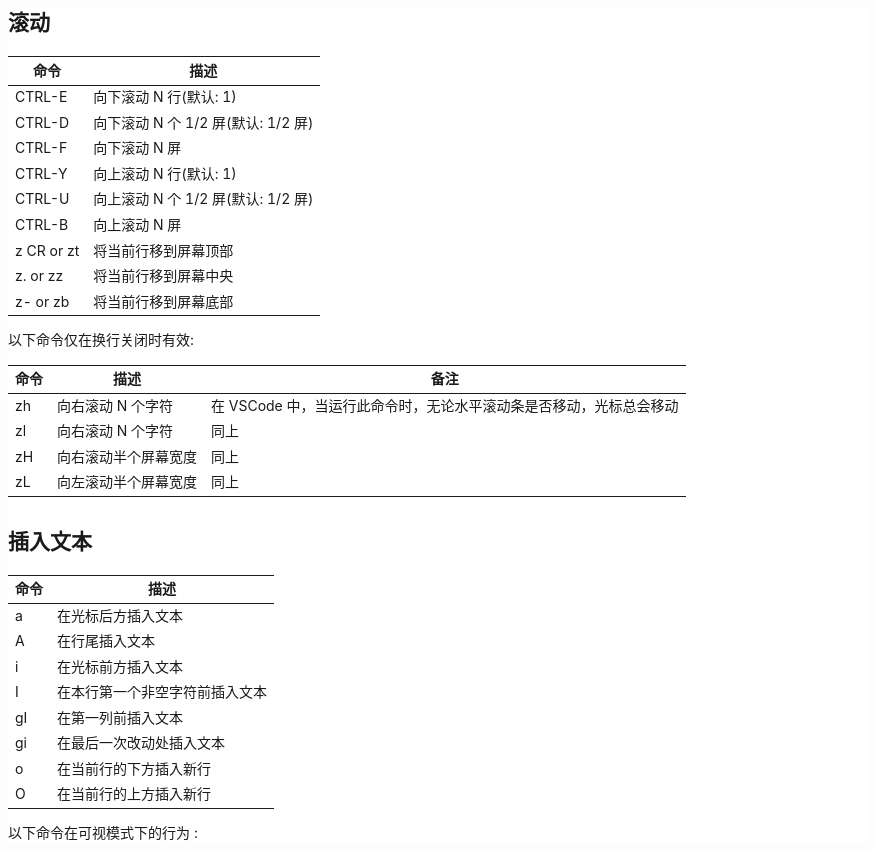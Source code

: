 ## 滚动

| 命令          | 描述                               |
| ------------- | ---------------------------------- |
| CTRL-E        | 向下滚动 N 行(默认: 1)             |
| CTRL-D        | 向下滚动 N 个 1/2 屏(默认: 1/2 屏) |
| CTRL-F        | 向下滚动 N 屏                      |
| CTRL-Y        | 向上滚动 N 行(默认: 1)             |
| CTRL-U        | 向上滚动 N 个 1/2 屏(默认: 1/2 屏) |
| CTRL-B        | 向上滚动 N 屏                      |
| z CR or zt    | 将当前行移到屏幕顶部               |
| z. or zz      | 将当前行移到屏幕中央               |
| z- or zb      | 将当前行移到屏幕底部               |

以下命令仅在换行关闭时有效:

| 命令      | 描述                 | 备注                                                               |
| --------- | -------------------- | ------------------------------------------------------------------ |
| zh        | 向右滚动 N 个字符    | 在 VSCode 中，当运行此命令时，无论水平滚动条是否移动，光标总会移动 |
| zl        | 向右滚动 N 个字符    | 同上                                                               |
| zH        | 向右滚动半个屏幕宽度 | 同上                                                               |
| zL        | 向左滚动半个屏幕宽度 | 同上                                                               |

## 插入文本

| 命令      | 描述                           |
| --------- | ------------------------------ |
| a         | 在光标后方插入文本             |
| A         | 在行尾插入文本                 |
| i         | 在光标前方插入文本             |
| I         | 在本行第一个非空字符前插入文本 |
| gI        | 在第一列前插入文本             |
| gi        | 在最后一次改动处插入文本       |
| o         | 在当前行的下方插入新行         |
| O         | 在当前行的上方插入新行         |

以下命令在可视模式下的行为 :
